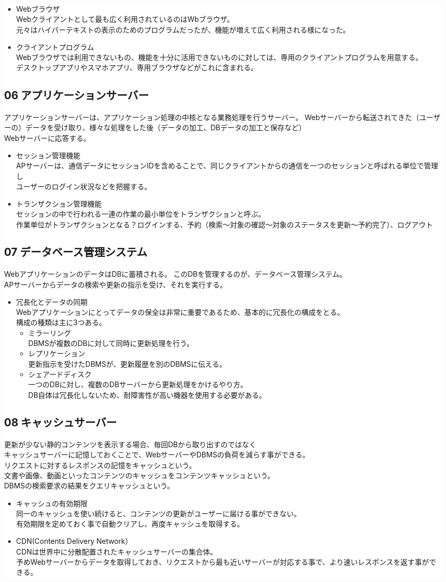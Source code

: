 - Webブラウザ<br>
Webクライアントとして最も広く利用されているのはWbブラウザ。<br>
元々はハイパーテキストの表示のためのプログラムだったが、機能が増えて広く利用される様になった。

- クライアントプログラム<br>
Webブラウザでは利用できないもの、機能を十分に活用できないものに対しては、専用のクライアントプログラムを用意する。<br>
デスクトップアプリやスマホアプリ、専用ブラウザなどがこれに含まれる。

## 06 アプリケーションサーバー
アプリケーションサーバーは、アプリケーション処理の中核となる業務処理を行うサーバー。
Webサーバーから転送されてきた（ユーザーの）データを受け取り、様々な処理をした後（データの加工、DBデータの加工と保存など）<br>
Webサーバーに応答する。

- セッション管理機能<br>
APサーバーは、通信データにセッションIDを含めることで、同じクライアントからの通信を一つのセッションと呼ばれる単位で管理し<br>
ユーザーのログイン状況などを把握する。

- トランザクション管理機能<br>
セッションの中で行われる一連の作業の最小単位をトランザクションと呼ぶ。<br>
作業単位がトランザクションとなる？ログインする、予約（検索〜対象の確認〜対象のステータスを更新〜予約完了）、ログアウト

## 07 データベース管理システム
WebアプリケーションのデータはDBに蓄積される。
このDBを管理するのが、データベース管理システム。<br>
APサーバーからデータの検索や更新の指示を受け、それを実行する。

- 冗長化とデータの同期<br>
Webアプリケーションにとってデータの保全は非常に重要であるため、基本的に冗長化の構成をとる。<br>
構成の種類は主に3つある。<br>
  - ミラーリング<br>
  DBMSが複数のDBに対して同時に更新処理を行う。<br>
  - レプリケーション<br>
  更新指示を受けたDBMSが、更新履歴を別のDBMSに伝える。<br>
  - シェアードディスク<br>
  一つのDBに対し、複数のDBサーバーから更新処理をかけるやり方。<br>
  DB自体は冗長化しないため、耐障害性が高い機器を使用する必要がある。

## 08 キャッシュサーバー
更新が少ない静的コンテンツを表示する場合、毎回DBから取り出すのではなく<br>
キャッシュサーバーに記憶しておくことで、WebサーバーやDBMSの負荷を減らす事ができる。<br>
リクエストに対するレスポンスの記憶をキャッシュという。<br>
文書や画像、動画といったコンテンツのキャッシュをコンテンツキャッシュという。<br>
DBMSの検索要求の結果をクエリキャッシュという。

- キャッシュの有効期限<br>
同一のキャッシュを使い続けると、コンテンツの更新がユーザーに届ける事ができない。<br>
有効期限を定めておく事で自動クリアし、再度キャッシュを取得する。

- CDN(Contents Delivery Network）<br>
CDNは世界中に分散配置されたキャッシュサーバーの集合体。<br>
予めWebサーバーからデータを取得しておき、リクエストから最も近いサーバーが対応する事で、より速いレスポンスを返す事ができる。

